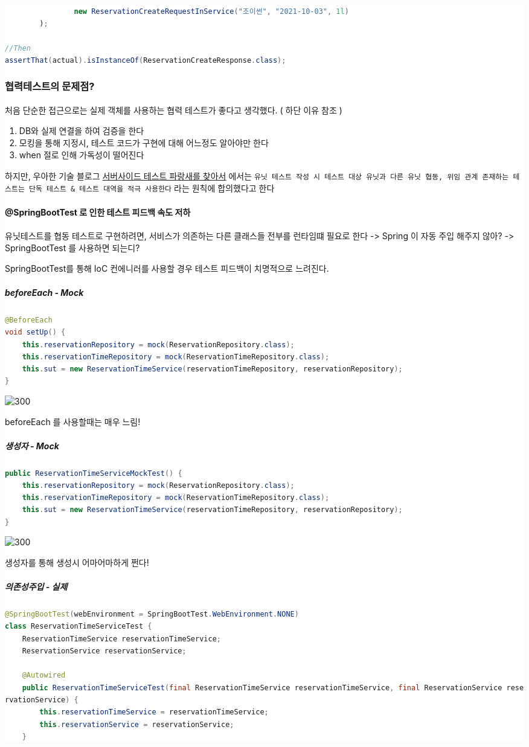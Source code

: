 ```java
                new ReservationCreateRequestInService("조이썬", "2021-10-03", 1l)  
        );  
  
//Then  
assertThat(actual).isInstanceOf(ReservationCreateResponse.class);
```
### 협력테스트의 문제점?

처음 단순한 접근으로는 실제 객체를 사용하는 협력 테스트가 좋다고 생각했다. ( 하단 이유 참조 )
1. DB와 실제 연결을 하여 검증을 한다
2. 모킹을 통해 지정시, 테스트 코드가 구현에 대해 어느정도 알아야만 한다
3. when 절로 인해 가독성이 떨어진다

하지만, 우아한 기술 블로그 [서버사이드 테스트 파랑새를 찾아서](https://techblog.woowahan.com/14874/) 에서는
`유닛 테스트 작성 시 테스트 대상 유닛과 다른 유닛 협동, 위임 관계 존재하는 테스트는 단독 테스트 & 테스트 대역을 적극 사용한다` 라는 원칙에 합의했다고 한다
#### @SpringBootTest 로 인한 테스트 피드백 속도 저하

유닛테스트를 협동 테스트로 구현하려면, 서비스가 의존하는 다른 클래스들 전부를 런타임떄 필요로 한다
-> Spring 이 자동 주입 해주지 않아?
-> SpringBootTest 를 사용하면 되는디?

SpringBootTest를 통해 IoC 컨에니러를 사용할 경우 테스트 피드백이 치명적으로 느려진다.
##### beforeEach - Mock
```java
@BeforeEach  
void setUp() {  
    this.reservationRepository = mock(ReservationRepository.class);  
    this.reservationTimeRepository = mock(ReservationTimeRepository.class);  
    this.sut = new ReservationTimeService(reservationTimeRepository, reservationRepository);  
}
```

![300](https://i.imgur.com/GMnO9dg.png)

beforeEach 를 사용할때는 매우 느림!
##### 생성자 - Mock
```java
public ReservationTimeServiceMockTest() {  
    this.reservationRepository = mock(ReservationRepository.class);  
    this.reservationTimeRepository = mock(ReservationTimeRepository.class);  
    this.sut = new ReservationTimeService(reservationTimeRepository, reservationRepository);  
}
```

![300](https://i.imgur.com/cjAlQrX.png)

생성자를 통해 생성시 어마어마하게 쩐다!
##### 의존성주입 - 실제
```java
@SpringBootTest(webEnvironment = SpringBootTest.WebEnvironment.NONE)  
class ReservationTimeServiceTest {  
    ReservationTimeService reservationTimeService;  
    ReservationService reservationService;  
  
    @Autowired  
    public ReservationTimeServiceTest(final ReservationTimeService reservationTimeService, final ReservationService reservationService) {  
        this.reservationTimeService = reservationTimeService;  
        this.reservationService = reservationService;  
    }
```
